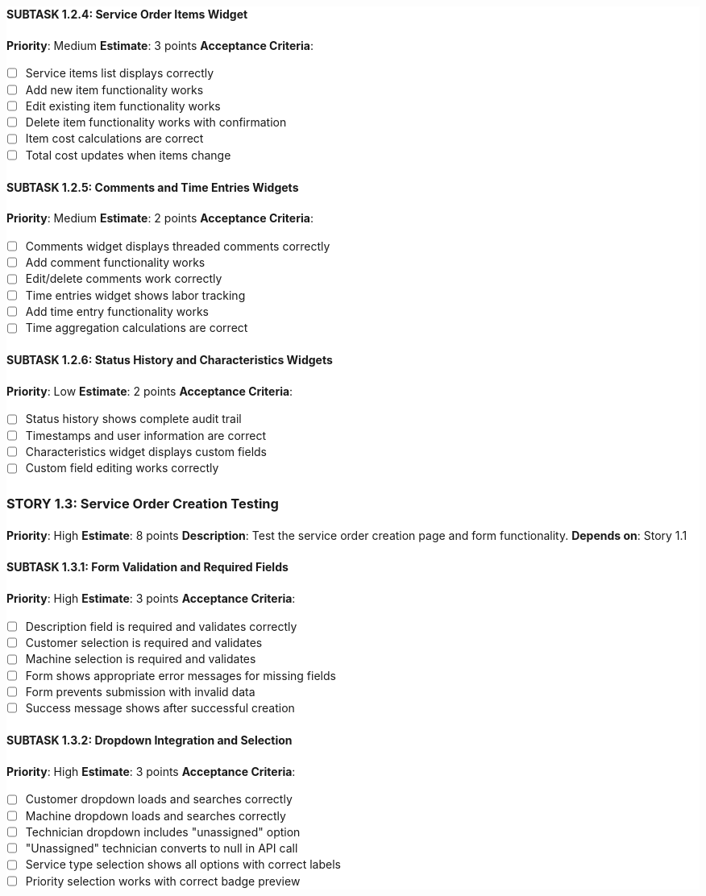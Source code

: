 #### SUBTASK 1.2.4: Service Order Items Widget
**Priority**: Medium
**Estimate**: 3 points
**Acceptance Criteria**:
- [ ] Service items list displays correctly
- [ ] Add new item functionality works
- [ ] Edit existing item functionality works
- [ ] Delete item functionality works with confirmation
- [ ] Item cost calculations are correct
- [ ] Total cost updates when items change

#### SUBTASK 1.2.5: Comments and Time Entries Widgets
**Priority**: Medium
**Estimate**: 2 points
**Acceptance Criteria**:
- [ ] Comments widget displays threaded comments correctly
- [ ] Add comment functionality works
- [ ] Edit/delete comments work correctly
- [ ] Time entries widget shows labor tracking
- [ ] Add time entry functionality works
- [ ] Time aggregation calculations are correct

#### SUBTASK 1.2.6: Status History and Characteristics Widgets
**Priority**: Low
**Estimate**: 2 points
**Acceptance Criteria**:
- [ ] Status history shows complete audit trail
- [ ] Timestamps and user information are correct
- [ ] Characteristics widget displays custom fields
- [ ] Custom field editing works correctly

### STORY 1.3: Service Order Creation Testing
**Priority**: High
**Estimate**: 8 points
**Description**: Test the service order creation page and form functionality.
**Depends on**: Story 1.1

#### SUBTASK 1.3.1: Form Validation and Required Fields
**Priority**: High
**Estimate**: 3 points
**Acceptance Criteria**:
- [ ] Description field is required and validates correctly
- [ ] Customer selection is required and validates
- [ ] Machine selection is required and validates
- [ ] Form shows appropriate error messages for missing fields
- [ ] Form prevents submission with invalid data
- [ ] Success message shows after successful creation

#### SUBTASK 1.3.2: Dropdown Integration and Selection
**Priority**: High
**Estimate**: 3 points
**Acceptance Criteria**:
- [ ] Customer dropdown loads and searches correctly
- [ ] Machine dropdown loads and searches correctly
- [ ] Technician dropdown includes "unassigned" option
- [ ] "Unassigned" technician converts to null in API call
- [ ] Service type selection shows all options with correct labels
- [ ] Priority selection works with correct badge preview
